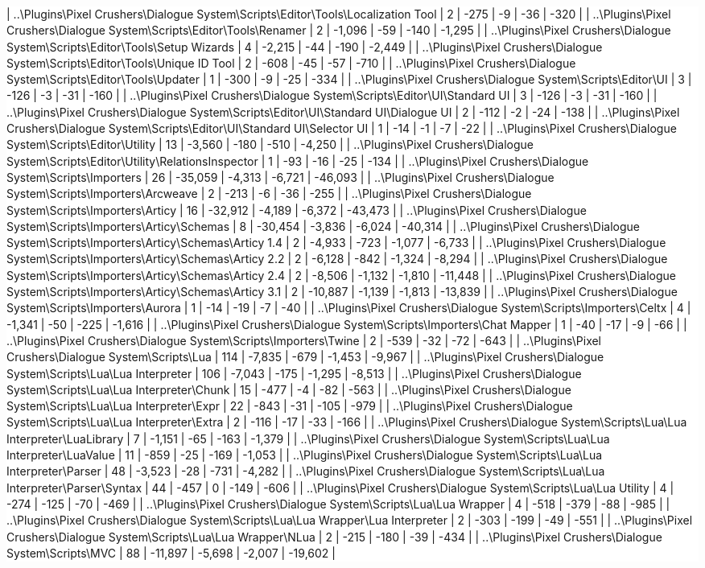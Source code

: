 | ..\\Plugins\\Pixel Crushers\\Dialogue System\\Scripts\\Editor\\Tools\\Localization Tool | 2 | -275 | -9 | -36 | -320 |
| ..\\Plugins\\Pixel Crushers\\Dialogue System\\Scripts\\Editor\\Tools\\Renamer | 2 | -1,096 | -59 | -140 | -1,295 |
| ..\\Plugins\\Pixel Crushers\\Dialogue System\\Scripts\\Editor\\Tools\\Setup Wizards | 4 | -2,215 | -44 | -190 | -2,449 |
| ..\\Plugins\\Pixel Crushers\\Dialogue System\\Scripts\\Editor\\Tools\\Unique ID Tool | 2 | -608 | -45 | -57 | -710 |
| ..\\Plugins\\Pixel Crushers\\Dialogue System\\Scripts\\Editor\\Tools\\Updater | 1 | -300 | -9 | -25 | -334 |
| ..\\Plugins\\Pixel Crushers\\Dialogue System\\Scripts\\Editor\\UI | 3 | -126 | -3 | -31 | -160 |
| ..\\Plugins\\Pixel Crushers\\Dialogue System\\Scripts\\Editor\\UI\\Standard UI | 3 | -126 | -3 | -31 | -160 |
| ..\\Plugins\\Pixel Crushers\\Dialogue System\\Scripts\\Editor\\UI\\Standard UI\\Dialogue UI | 2 | -112 | -2 | -24 | -138 |
| ..\\Plugins\\Pixel Crushers\\Dialogue System\\Scripts\\Editor\\UI\\Standard UI\\Selector UI | 1 | -14 | -1 | -7 | -22 |
| ..\\Plugins\\Pixel Crushers\\Dialogue System\\Scripts\\Editor\\Utility | 13 | -3,560 | -180 | -510 | -4,250 |
| ..\\Plugins\\Pixel Crushers\\Dialogue System\\Scripts\\Editor\\Utility\\RelationsInspector | 1 | -93 | -16 | -25 | -134 |
| ..\\Plugins\\Pixel Crushers\\Dialogue System\\Scripts\\Importers | 26 | -35,059 | -4,313 | -6,721 | -46,093 |
| ..\\Plugins\\Pixel Crushers\\Dialogue System\\Scripts\\Importers\\Arcweave | 2 | -213 | -6 | -36 | -255 |
| ..\\Plugins\\Pixel Crushers\\Dialogue System\\Scripts\\Importers\\Articy | 16 | -32,912 | -4,189 | -6,372 | -43,473 |
| ..\\Plugins\\Pixel Crushers\\Dialogue System\\Scripts\\Importers\\Articy\\Schemas | 8 | -30,454 | -3,836 | -6,024 | -40,314 |
| ..\\Plugins\\Pixel Crushers\\Dialogue System\\Scripts\\Importers\\Articy\\Schemas\\Articy 1.4 | 2 | -4,933 | -723 | -1,077 | -6,733 |
| ..\\Plugins\\Pixel Crushers\\Dialogue System\\Scripts\\Importers\\Articy\\Schemas\\Articy 2.2 | 2 | -6,128 | -842 | -1,324 | -8,294 |
| ..\\Plugins\\Pixel Crushers\\Dialogue System\\Scripts\\Importers\\Articy\\Schemas\\Articy 2.4 | 2 | -8,506 | -1,132 | -1,810 | -11,448 |
| ..\\Plugins\\Pixel Crushers\\Dialogue System\\Scripts\\Importers\\Articy\\Schemas\\Articy 3.1 | 2 | -10,887 | -1,139 | -1,813 | -13,839 |
| ..\\Plugins\\Pixel Crushers\\Dialogue System\\Scripts\\Importers\\Aurora | 1 | -14 | -19 | -7 | -40 |
| ..\\Plugins\\Pixel Crushers\\Dialogue System\\Scripts\\Importers\\Celtx | 4 | -1,341 | -50 | -225 | -1,616 |
| ..\\Plugins\\Pixel Crushers\\Dialogue System\\Scripts\\Importers\\Chat Mapper | 1 | -40 | -17 | -9 | -66 |
| ..\\Plugins\\Pixel Crushers\\Dialogue System\\Scripts\\Importers\\Twine | 2 | -539 | -32 | -72 | -643 |
| ..\\Plugins\\Pixel Crushers\\Dialogue System\\Scripts\\Lua | 114 | -7,835 | -679 | -1,453 | -9,967 |
| ..\\Plugins\\Pixel Crushers\\Dialogue System\\Scripts\\Lua\\Lua Interpreter | 106 | -7,043 | -175 | -1,295 | -8,513 |
| ..\\Plugins\\Pixel Crushers\\Dialogue System\\Scripts\\Lua\\Lua Interpreter\\Chunk | 15 | -477 | -4 | -82 | -563 |
| ..\\Plugins\\Pixel Crushers\\Dialogue System\\Scripts\\Lua\\Lua Interpreter\\Expr | 22 | -843 | -31 | -105 | -979 |
| ..\\Plugins\\Pixel Crushers\\Dialogue System\\Scripts\\Lua\\Lua Interpreter\\Extra | 2 | -116 | -17 | -33 | -166 |
| ..\\Plugins\\Pixel Crushers\\Dialogue System\\Scripts\\Lua\\Lua Interpreter\\LuaLibrary | 7 | -1,151 | -65 | -163 | -1,379 |
| ..\\Plugins\\Pixel Crushers\\Dialogue System\\Scripts\\Lua\\Lua Interpreter\\LuaValue | 11 | -859 | -25 | -169 | -1,053 |
| ..\\Plugins\\Pixel Crushers\\Dialogue System\\Scripts\\Lua\\Lua Interpreter\\Parser | 48 | -3,523 | -28 | -731 | -4,282 |
| ..\\Plugins\\Pixel Crushers\\Dialogue System\\Scripts\\Lua\\Lua Interpreter\\Parser\\Syntax | 44 | -457 | 0 | -149 | -606 |
| ..\\Plugins\\Pixel Crushers\\Dialogue System\\Scripts\\Lua\\Lua Utility | 4 | -274 | -125 | -70 | -469 |
| ..\\Plugins\\Pixel Crushers\\Dialogue System\\Scripts\\Lua\\Lua Wrapper | 4 | -518 | -379 | -88 | -985 |
| ..\\Plugins\\Pixel Crushers\\Dialogue System\\Scripts\\Lua\\Lua Wrapper\\Lua Interpreter | 2 | -303 | -199 | -49 | -551 |
| ..\\Plugins\\Pixel Crushers\\Dialogue System\\Scripts\\Lua\\Lua Wrapper\\NLua | 2 | -215 | -180 | -39 | -434 |
| ..\\Plugins\\Pixel Crushers\\Dialogue System\\Scripts\\MVC | 88 | -11,897 | -5,698 | -2,007 | -19,602 |
